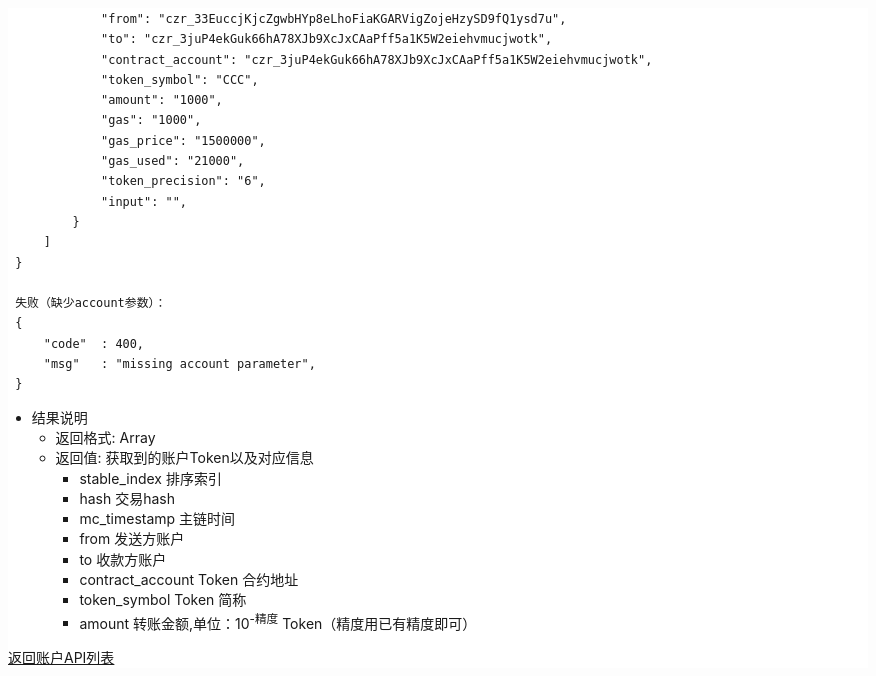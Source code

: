    ```
                "from": "czr_33EuccjKjcZgwbHYp8eLhoFiaKGARVigZojeHzySD9fQ1ysd7u",
                "to": "czr_3juP4ekGuk66hA78XJb9XcJxCAaPff5a1K5W2eiehvmucjwotk",
                "contract_account": "czr_3juP4ekGuk66hA78XJb9XcJxCAaPff5a1K5W2eiehvmucjwotk",
                "token_symbol": "CCC",
                "amount": "1000",
                "gas": "1000",
                "gas_price": "1500000",
                "gas_used": "21000",
                "token_precision": "6",
                "input": "",
            }
        ]
    }

    失败（缺少account参数）：
    {
        "code"  : 400,
        "msg"   : "missing account parameter",
    }
   ```
- 结果说明
    - 返回格式: Array
    - 返回值: 获取到的账户Token以及对应信息
        - stable_index      排序索引
        - hash              交易hash
        - mc_timestamp      主链时间
        - from              发送方账户
        - to                收款方账户
        - contract_account  Token 合约地址
        - token_symbol      Token 简称
        - amount            转账金额,单位：10<sup>-精度</sup> Token（精度用已有精度即可）

[返回账户API列表](#账户API列表)